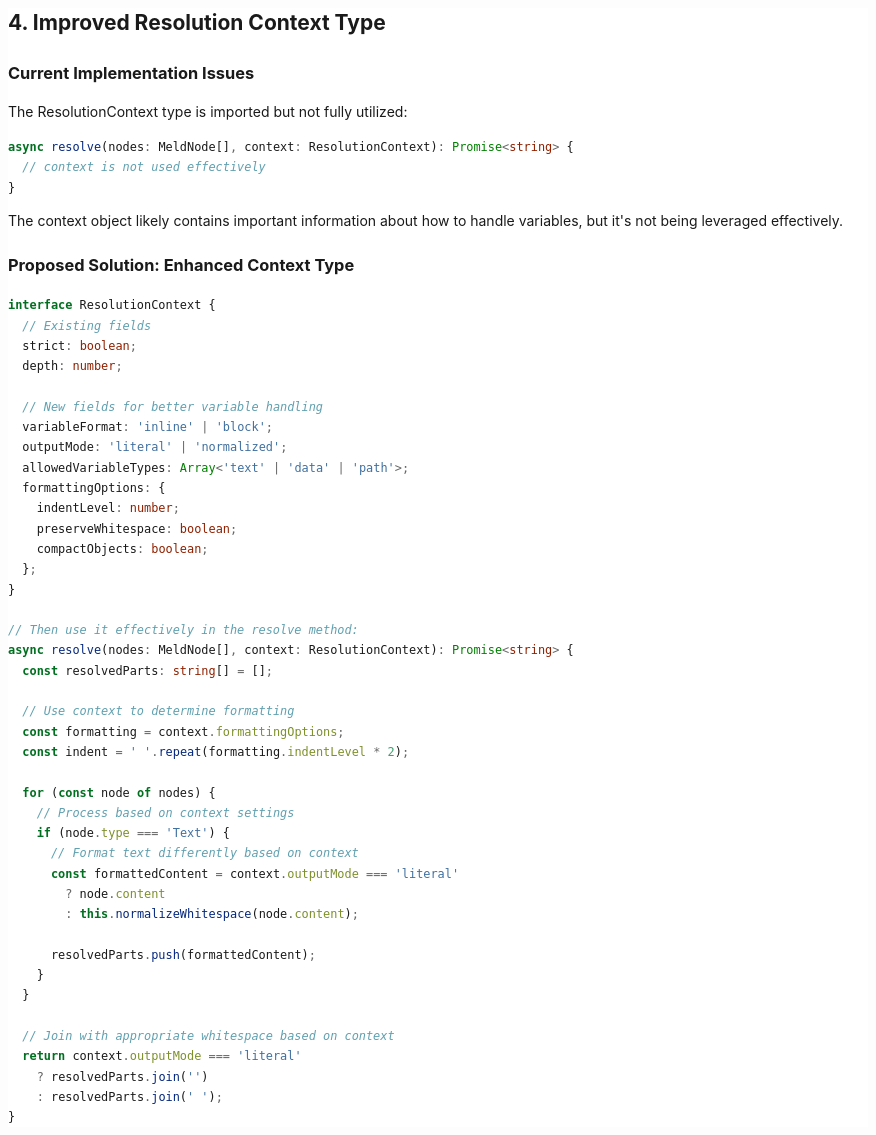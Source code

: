 ## 4. Improved Resolution Context Type

### Current Implementation Issues
The ResolutionContext type is imported but not fully utilized:

```typescript
async resolve(nodes: MeldNode[], context: ResolutionContext): Promise<string> {
  // context is not used effectively
}
```

The context object likely contains important information about how to handle variables, but it's not being leveraged effectively.

### Proposed Solution: Enhanced Context Type

```typescript
interface ResolutionContext {
  // Existing fields
  strict: boolean;
  depth: number;
  
  // New fields for better variable handling
  variableFormat: 'inline' | 'block';
  outputMode: 'literal' | 'normalized';
  allowedVariableTypes: Array<'text' | 'data' | 'path'>;
  formattingOptions: {
    indentLevel: number;
    preserveWhitespace: boolean;
    compactObjects: boolean;
  };
}

// Then use it effectively in the resolve method:
async resolve(nodes: MeldNode[], context: ResolutionContext): Promise<string> {
  const resolvedParts: string[] = [];
  
  // Use context to determine formatting
  const formatting = context.formattingOptions;
  const indent = ' '.repeat(formatting.indentLevel * 2);
  
  for (const node of nodes) {
    // Process based on context settings
    if (node.type === 'Text') {
      // Format text differently based on context
      const formattedContent = context.outputMode === 'literal' 
        ? node.content 
        : this.normalizeWhitespace(node.content);
        
      resolvedParts.push(formattedContent);
    }
  }
  
  // Join with appropriate whitespace based on context
  return context.outputMode === 'literal'
    ? resolvedParts.join('')
    : resolvedParts.join(' ');
}
```
